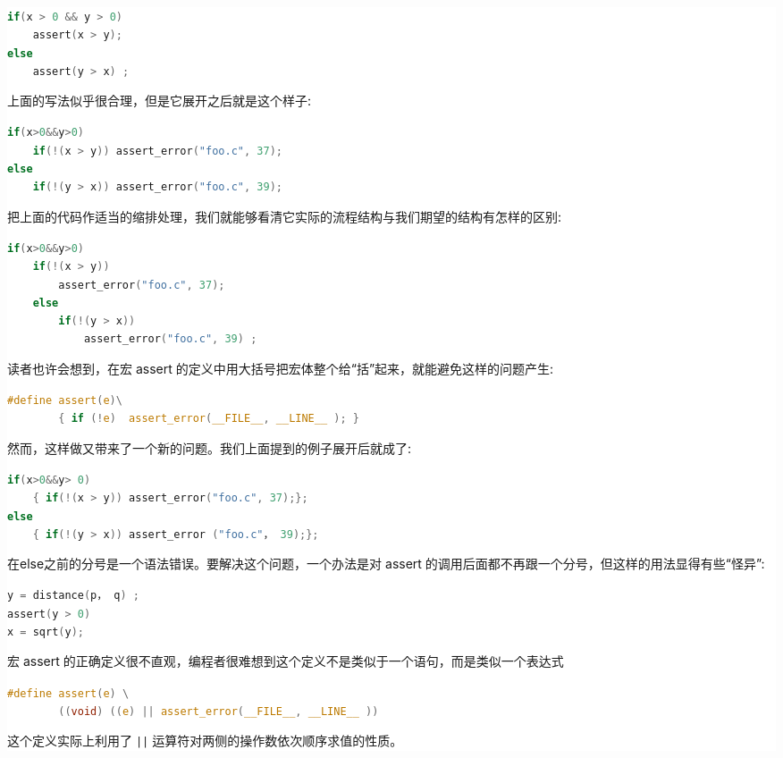 ```c
if(x > 0 && y > 0)
	assert(x > y);
else
	assert(y > x) ;	
```

上面的写法似乎很合理，但是它展开之后就是这个样子:

```c
if(x>0&&y>0)
	if(!(x > y)) assert_error("foo.c", 37);
else
	if(!(y > x)) assert_error("foo.c", 39);	
```

把上面的代码作适当的缩排处理，我们就能够看清它实际的流程结构与我们期望的结构有怎样的区别:

```c
if(x>0&&y>0)
	if(!(x > y))
		assert_error("foo.c", 37);
	else
		if(!(y > x))
			assert_error("foo.c", 39) ;
```

读者也许会想到，在宏 assert 的定义中用大括号把宏体整个给“括”起来，就能避免这样的问题产生:

```c
#define assert(e)\
		{ if (!e)  assert_error(__FILE__, __LINE__ ); }
```

然而，这样做又带来了一个新的问题。我们上面提到的例子展开后就成了:

```c
if(x>0&&y> 0)
	{ if(!(x > y)) assert_error("foo.c", 37);};
else
	{ if(!(y > x)) assert_error ("foo.c"， 39);};
```

在else之前的分号是一个语法错误。要解决这个问题，一个办法是对 assert 的调用后面都不再跟一个分号，但这样的用法显得有些“怪异”:

```c
y = distance(p， q) ;
assert(y > 0)
x = sqrt(y);
```

宏 assert 的正确定义很不直观，编程者很难想到这个定义不是类似于一个语句，而是类似一个表达式

```c
#define assert(e) \
		((void) ((e) || assert_error(__FILE__, __LINE__ ))
```

这个定义实际上利用了 `||` 运算符对两侧的操作数依次顺序求值的性质。
